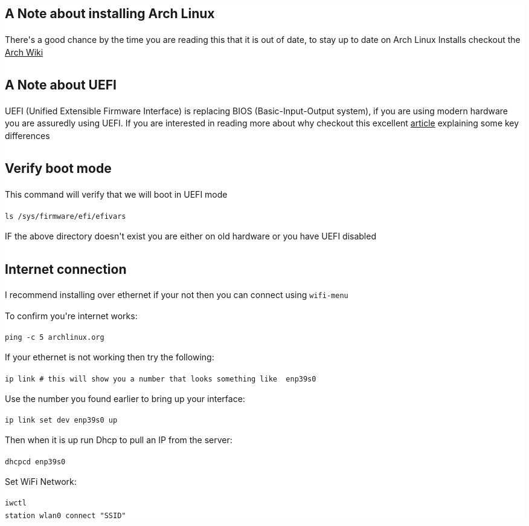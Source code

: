 ## A Note about installing Arch Linux

There's a good chance by the time you are reading this that it is out of date, to stay up to date on Arch Linux Installs checkout the [Arch Wiki](https://wiki.archlinux.org/index.php/Installation_guide)

## A Note about UEFI

UEFI (Unified Extensible Firmware Interface) is replacing BIOS (Basic-Input-Output system), if you are using modern hardware you are assuredly using UEFI. If you are interested in reading more about why checkout this excellent [article](https://www.howtogeek.com/56958/htg-explains-how-uefi-will-replace-the-bios/) explaining some key differences

## Verify boot mode

This command will verify that we will boot in UEFI mode

```
ls /sys/firmware/efi/efivars
```

IF the above directory doesn't exist you are either on old hardware or you have UEFI disabled

## Internet connection

I recommend installing over ethernet if your not then you can connect using `wifi-menu`

To confirm you're internet works:

```
ping -c 5 archlinux.org
```

If your ethernet is not working then try the following:

```
ip link # this will show you a number that looks something like  enp39s0
```

Use the number you found earlier to bring up your interface:

```
ip link set dev enp39s0 up
```

Then when it is up run Dhcp to pull an IP from the server:

```
dhcpcd enp39s0
```

Set WiFi Network:

```
iwctl
station wlan0 connect "SSID"
```
